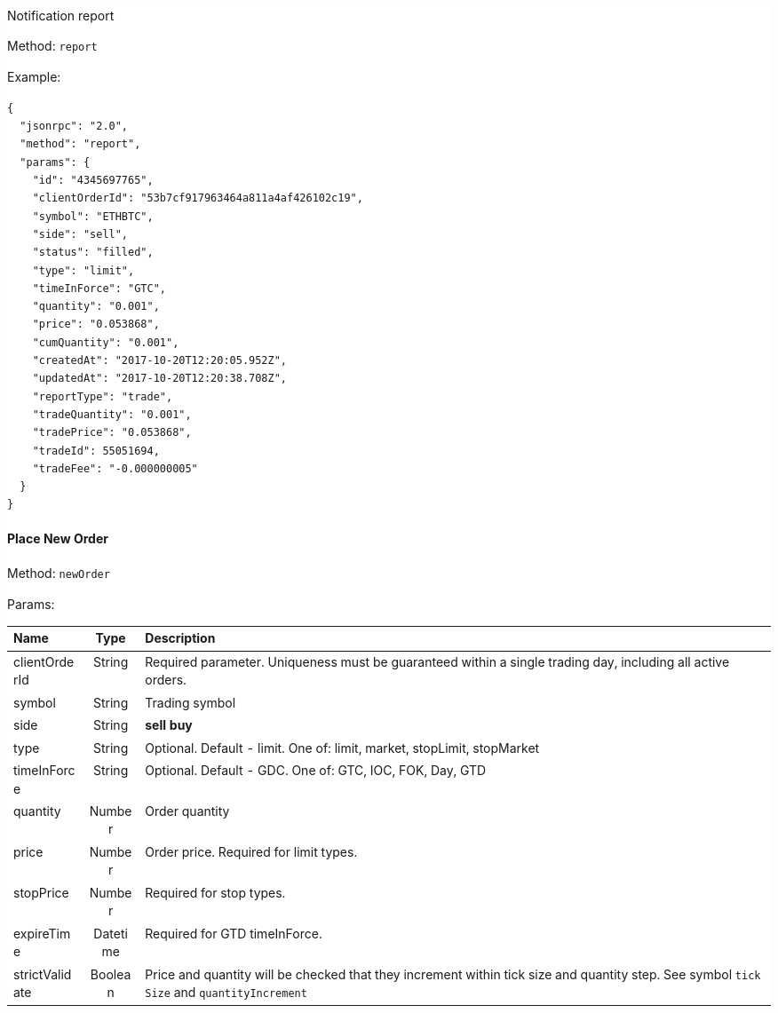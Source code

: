 Notification report

Method: `report`
    
Example:
    
    {
      "jsonrpc": "2.0",
      "method": "report",
      "params": {
        "id": "4345697765",
        "clientOrderId": "53b7cf917963464a811a4af426102c19",
        "symbol": "ETHBTC",
        "side": "sell",
        "status": "filled",
        "type": "limit",
        "timeInForce": "GTC",
        "quantity": "0.001",
        "price": "0.053868",
        "cumQuantity": "0.001",
        "createdAt": "2017-10-20T12:20:05.952Z",
        "updatedAt": "2017-10-20T12:20:38.708Z",
        "reportType": "trade",
        "tradeQuantity": "0.001",
        "tradePrice": "0.053868",
        "tradeId": 55051694,
        "tradeFee": "-0.000000005"
      }
    }

#### Place New Order

Method: `newOrder`

Params:

| Name | Type | Description |
|:---|:---:|:---|
| clientOrderId | String | Required parameter. Uniqueness must be guaranteed within a single trading day, including all active orders. |
| symbol| String| Trading symbol |
| side | String | **sell** **buy** |
| type | String | Optional. Default - limit. One of: limit, market, stopLimit, stopMarket |
| timeInForce | String | Optional. Default - GDC. One of: GTC, IOC, FOK, Day, GTD |
| quantity | Number | Order quantity | 
| price | Number | Order price. Required for limit types. |
| stopPrice | Number | Required for stop types. |
| expireTime | Datetime | Required for GTD timeInForce. |    
| strictValidate | Boolean | Price and quantity will be checked that they increment within tick size and quantity step. See symbol `tickSize` and `quantityIncrement` |
